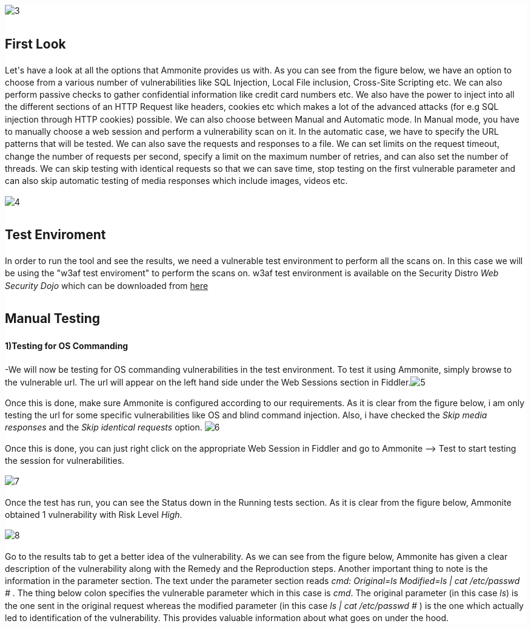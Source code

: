 ![3]({{site.baseurl}}/images/posts/ammonite/3.png)

## First Look

Let's have a look at all the options that Ammonite provides us with. As you can see from the figure below, we have an option to choose from a various number of vulnerabilities like SQL Injection, Local File inclusion, Cross-Site Scripting etc. We can also perform passive checks to gather confidential information like credit card numbers etc. We also have the power to inject into all the different sections of an HTTP Request like headers, cookies etc which makes a lot of the advanced attacks (for e.g SQL injection through HTTP cookies) possible. We can also choose between Manual and Automatic mode. In Manual mode, you have to manually choose a web session and perform a vulnerability scan on it. In the automatic case, we have to specify the URL patterns that will be tested. We can also save the requests and responses to a file. We can set limits on the request timeout, change the number of requests per second, specify a limit on the maximum number of retries, and can also set the number of threads. We can skip testing with identical requests so that we can save time, stop testing on the first vulnerable parameter and can also skip automatic testing of media responses which include images, videos etc.

![4]({{site.baseurl}}/images/posts/ammonite/4.png)

## Test Enviroment

In order to run the tool and see the results, we need a vulnerable test environment to perform all the scans on. In this case we will be using the "w3af test enviroment" to perform the scans on. w3af test environment is available on the Security Distro _Web Security Dojo_ which can be downloaded from [here](http://sourceforge.net/projects/websecuritydojo/files/)

## Manual Testing

#### 1)Testing for OS Commanding

-We will now be testing for OS commanding vulnerabilities in the test environment. To test it using Ammonite, simply browse to the vulnerable url. The url will appear on the left hand side under the Web Sessions section in Fiddler.![5]({{site.baseurl}}/images/posts/ammonite/5.png)

Once this is done, make sure Ammonite is configured according to our requirements. As it is clear from the figure below, i am only testing the url for some specific vulnerabilities like OS and blind command injection. Also, i have checked the _Skip media responses_ and the _Skip identical requests_ option. ![6]({{site.baseurl}}/images/posts/ammonite/6.png)

Once this is done, you can just right click on the appropriate Web Session in Fiddler and go to Ammonite --> Test to start testing the session for vulnerabilities.

![7]({{site.baseurl}}/images/posts/ammonite/7.png)

Once the test has run, you can see the Status down in the Running tests section. As it is clear from the figure below, Ammonite obtained 1 vulnerability with Risk Level _High_.

![8]({{site.baseurl}}/images/posts/ammonite/8.png)

Go to the results tab to get a better idea of the vulnerability. As we can see from the figure below, Ammonite has given a clear description of the vulnerability along with the Remedy and the Reproduction steps. Another important thing to note is the information in the parameter section. The text under the parameter section reads _cmd: Original=ls Modified=ls | cat /etc/passwd #_ . The thing below colon specifies the vulnerable parameter which in this case is _cmd_. The original parameter (in this case _ls_) is the one sent in the original request whereas the modified parameter (in this case _ls | cat /etc/passwd #_ ) is the one which actually led to identification of the vulnerability. This provides valuable information about what goes on under the hood.
